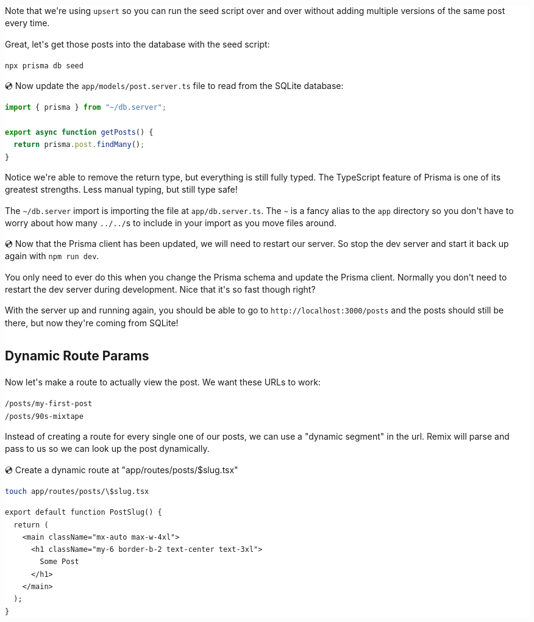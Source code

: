 <docs-info>Note that we're using `upsert` so you can run the seed script over and over without adding multiple versions of the same post every time.</docs-info>

Great, let's get those posts into the database with the seed script:

    npx prisma db seed

💿 Now update the `app/models/post.server.ts` file to read from the SQLite database:

```ts filename=app/models/post.server.ts
import { prisma } from "~/db.server";

export async function getPosts() {
  return prisma.post.findMany();
}
```

<docs-success>Notice we're able to remove the return type, but everything is still fully typed. The TypeScript feature of Prisma is one of its greatest strengths. Less manual typing, but still type safe!</docs-success>

<docs-info>The `~/db.server` import is importing the file at `app/db.server.ts`. The `~` is a fancy alias to the `app` directory so you don't have to worry about how many `../../`s to include in your import as you move files around.</docs-info>

💿 Now that the Prisma client has been updated, we will need to restart our server. So stop the dev server and start it back up again with `npm run dev`.

<docs-warning>You only need to ever do this when you change the Prisma schema and update the Prisma client. Normally you don't need to restart the dev server during development. Nice that it's so fast though right?</docs-warning>

With the server up and running again, you should be able to go to `http://localhost:3000/posts` and the posts should still be there, but now they're coming from SQLite!

## Dynamic Route Params

Now let's make a route to actually view the post. We want these URLs to work:

    /posts/my-first-post
    /posts/90s-mixtape

Instead of creating a route for every single one of our posts, we can use a "dynamic segment" in the url. Remix will parse and pass to us so we can look up the post dynamically.

💿 Create a dynamic route at "app/routes/posts/$slug.tsx"

```sh
touch app/routes/posts/\$slug.tsx
```

```tsx filename=app/routes/posts/$slug.tsx
export default function PostSlug() {
  return (
    <main className="mx-auto max-w-4xl">
      <h1 className="my-6 border-b-2 text-center text-3xl">
        Some Post
      </h1>
    </main>
  );
}
```
